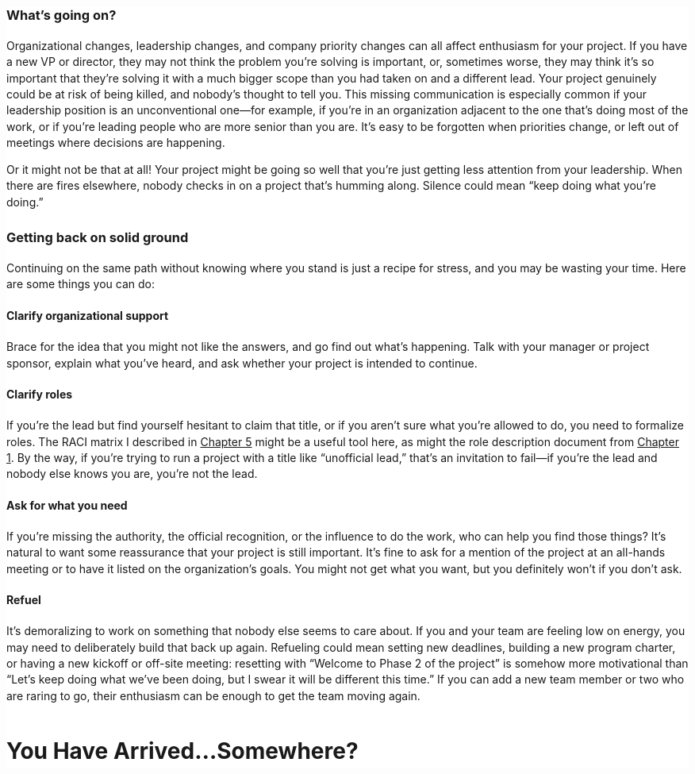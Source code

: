### What’s going on?

Organizational changes, leadership changes, and company priority changes can all affect enthusiasm for your project. If you have a new VP or director, they may not think the problem you’re solving is important, or, sometimes worse, they may think it’s so important that they’re solving it with a much bigger scope than you had taken on and a different lead. Your project genuinely could be at risk of being killed, and nobody’s thought to tell you. This missing communication is especially common if your leadership position is an unconventional one—for example, if you’re in an organization adjacent to the one that’s doing most of the work, or if you’re leading people who are more senior than you are. It’s easy to be forgotten when priorities change, or left out of meetings where decisions are happening.

Or it might not be that at all! Your project might be going so well that you’re just getting less attention from your leadership. When there are fires elsewhere, nobody checks in on a project that’s humming along. Silence could mean “keep doing what you’re doing.”

### Getting back on solid ground

Continuing on the same path without knowing where you stand is just a recipe for stress, and you may be wasting your time. Here are some things you can do:

#### Clarify organizational support

Brace for the idea that you might not like the answers, and go find out what’s happening. Talk with your manager or project sponsor, explain what you’ve heard, and ask whether your project is intended to continue.

#### Clarify roles

If you’re the lead but find yourself hesitant to claim that title, or if you aren’t sure what you’re allowed to do, you need to formalize roles. The RACI matrix I described in [Chapter 5](https://learning.oreilly.com/library/view/the-staff-engineers/9781098118723/ch05.html#leading_big_projects) might be a useful tool here, as might the role description document from [Chapter 1](https://learning.oreilly.com/library/view/the-staff-engineers/9781098118723/ch01.html#what_would_you_say_you_do_herequestion). By the way, if you’re trying to run a project with a title like “unofficial lead,” that’s an invitation to fail—if you’re the lead and nobody else knows you are, you’re not the lead.

#### Ask for what you need

If you’re missing the authority, the official recognition, or the influence to do the work, who can help you find those things? It’s natural to want some reassurance that your project is still important. It’s fine to ask for a mention of the project at an all-hands meeting or to have it listed on the organization’s goals. You might not get what you want, but you definitely won’t if you don’t ask.

#### Refuel

It’s demoralizing to work on something that nobody else seems to care about. If you and your team are feeling low on energy, you may need to deliberately build that back up again. Refueling could mean setting new deadlines, building a new program charter, or having a new kickoff or off-site meeting: resetting with “Welcome to Phase 2 of the project” is somehow more motivational than “Let’s keep doing what we’ve been doing, but I swear it will be different this time.” If you can add a new team member or two who are raring to go, their enthusiasm can be enough to get the team moving again.

# You Have Arrived…Somewhere?
